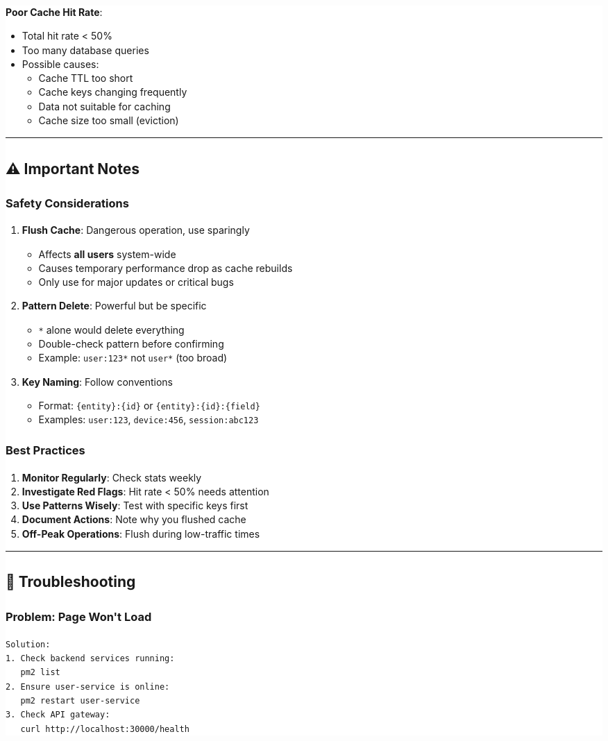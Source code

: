 **Poor Cache Hit Rate**:
- Total hit rate < 50%
- Too many database queries
- Possible causes:
  - Cache TTL too short
  - Cache keys changing frequently
  - Data not suitable for caching
  - Cache size too small (eviction)

---

## ⚠️ Important Notes

### Safety Considerations

1. **Flush Cache**: Dangerous operation, use sparingly
   - Affects **all users** system-wide
   - Causes temporary performance drop as cache rebuilds
   - Only use for major updates or critical bugs

2. **Pattern Delete**: Powerful but be specific
   - `*` alone would delete everything
   - Double-check pattern before confirming
   - Example: `user:123*` not `user*` (too broad)

3. **Key Naming**: Follow conventions
   - Format: `{entity}:{id}` or `{entity}:{id}:{field}`
   - Examples: `user:123`, `device:456`, `session:abc123`

### Best Practices

1. **Monitor Regularly**: Check stats weekly
2. **Investigate Red Flags**: Hit rate < 50% needs attention
3. **Use Patterns Wisely**: Test with specific keys first
4. **Document Actions**: Note why you flushed cache
5. **Off-Peak Operations**: Flush during low-traffic times

---

## 🐛 Troubleshooting

### Problem: Page Won't Load
```
Solution:
1. Check backend services running:
   pm2 list
2. Ensure user-service is online:
   pm2 restart user-service
3. Check API gateway:
   curl http://localhost:30000/health
```
